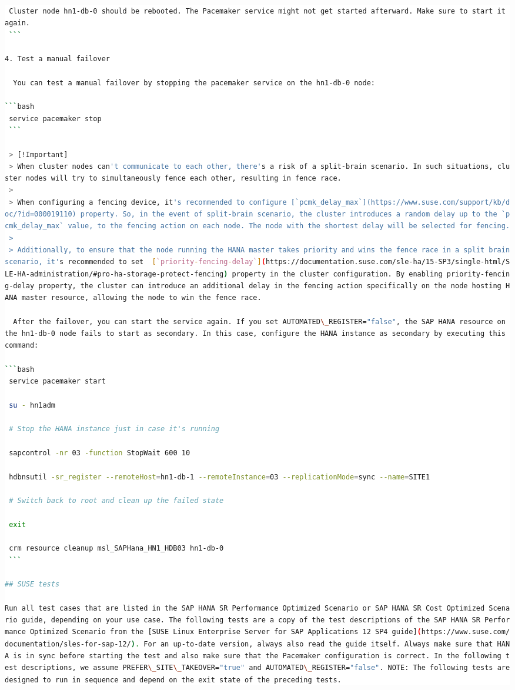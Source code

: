    ```bash
    Cluster node hn1-db-0 should be rebooted. The Pacemaker service might not get started afterward. Make sure to start it again.
    ```

4. Test a manual failover

     You can test a manual failover by stopping the pacemaker service on the hn1-db-0 node:

   ```bash
    service pacemaker stop
    ```
    
    > [!Important]
    > When cluster nodes can't communicate to each other, there's a risk of a split-brain scenario. In such situations, cluster nodes will try to simultaneously fence each other, resulting in fence race.
    >
    > When configuring a fencing device, it's recommended to configure [`pcmk_delay_max`](https://www.suse.com/support/kb/doc/?id=000019110) property. So, in the event of split-brain scenario, the cluster introduces a random delay up to the `pcmk_delay_max` value, to the fencing action on each node. The node with the shortest delay will be selected for fencing.
    >
    > Additionally, to ensure that the node running the HANA master takes priority and wins the fence race in a split brain scenario, it's recommended to set  [`priority-fencing-delay`](https://documentation.suse.com/sle-ha/15-SP3/single-html/SLE-HA-administration/#pro-ha-storage-protect-fencing) property in the cluster configuration. By enabling priority-fencing-delay property, the cluster can introduce an additional delay in the fencing action specifically on the node hosting HANA master resource, allowing the node to win the fence race.
    
     After the failover, you can start the service again. If you set AUTOMATED\_REGISTER="false", the SAP HANA resource on the hn1-db-0 node fails to start as secondary. In this case, configure the HANA instance as secondary by executing this command:
    
   ```bash
    service pacemaker start
    
    su - hn1adm
    
    # Stop the HANA instance just in case it's running
    
    sapcontrol -nr 03 -function StopWait 600 10
    
    hdbnsutil -sr_register --remoteHost=hn1-db-1 --remoteInstance=03 --replicationMode=sync --name=SITE1
    
    # Switch back to root and clean up the failed state
    
    exit
    
    crm resource cleanup msl_SAPHana_HN1_HDB03 hn1-db-0
    ```

## SUSE tests

Run all test cases that are listed in the SAP HANA SR Performance Optimized Scenario or SAP HANA SR Cost Optimized Scenario guide, depending on your use case. The following tests are a copy of the test descriptions of the SAP HANA SR Performance Optimized Scenario from the [SUSE Linux Enterprise Server for SAP Applications 12 SP4 guide](https://www.suse.com/documentation/sles-for-sap-12/). For an up-to-date version, always also read the guide itself. Always make sure that HANA is in sync before starting the test and also make sure that the Pacemaker configuration is correct. In the following test descriptions, we assume PREFER\_SITE\_TAKEOVER="true" and AUTOMATED\_REGISTER="false". NOTE: The following tests are designed to run in sequence and depend on the exit state of the preceding tests.
   ```